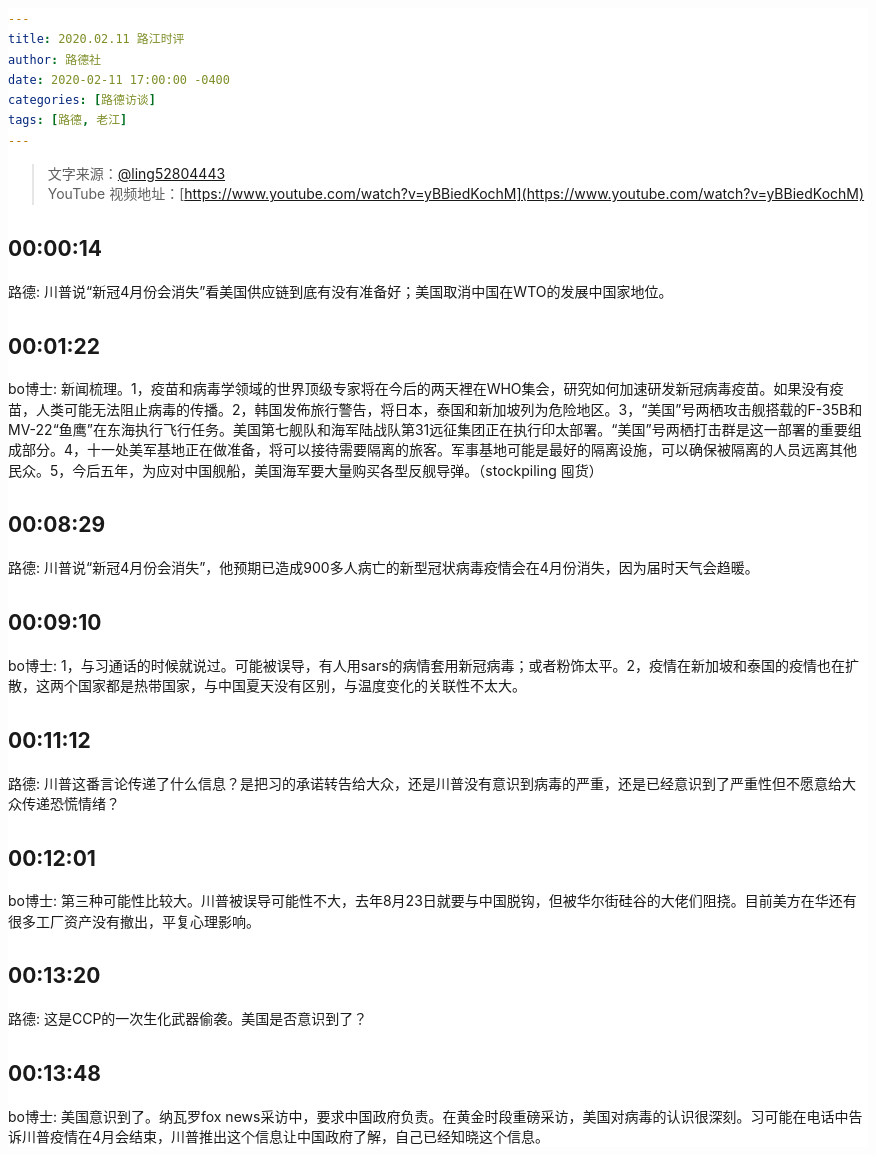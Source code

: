 ```yaml
---
title: 2020.02.11 路江时评
author: 路德社
date: 2020-02-11 17:00:00 -0400
categories: [路德访谈]
tags: [路德, 老江]
---
```


> 文字来源：[@ling52804443](https://twitter.com/ling52804443)  
> YouTube 视频地址：[https://www.youtube.com/watch?v=yBBiedKochM](https://www.youtube.com/watch?v=yBBiedKochM)

## 00:00:14

路德: 川普说“新冠4月份会消失”看美国供应链到底有没有准备好；美国取消中国在WTO的发展中国家地位。

## 00:01:22

bo博士: 新闻梳理。1，疫苗和病毒学领域的世界顶级专家将在今后的两天裡在WHO集会，研究如何加速研发新冠病毒疫苗。如果没有疫苗，人类可能无法阻止病毒的传播。2，韩国发佈旅行警告，将日本，泰国和新加坡列为危险地区。3，“美国”号两栖攻击舰搭载的F-35B和MV-22“鱼鹰”在东海执行飞行任务。美国第七舰队和海军陆战队第31远征集团正在执行印太部署。“美国”号两栖打击群是这一部署的重要组成部分。4，十一处美军基地正在做准备，将可以接待需要隔离的旅客。军事基地可能是最好的隔离设施，可以确保被隔离的人员远离其他民众。5，今后五年，为应对中国舰船，美国海军要大量购买各型反舰导弹。（stockpiling 囤货）

## 00:08:29

路德: 川普说“新冠4月份会消失”，他预期已造成900多人病亡的新型冠状病毒疫情会在4月份消失，因为届时天气会趋暖。

## 00:09:10

bo博士: 1，与习通话的时候就说过。可能被误导，有人用sars的病情套用新冠病毒；或者粉饰太平。2，疫情在新加坡和泰国的疫情也在扩散，这两个国家都是热带国家，与中国夏天没有区别，与温度变化的关联性不太大。

## 00:11:12

路德: 川普这番言论传递了什么信息？是把习的承诺转告给大众，还是川普没有意识到病毒的严重，还是已经意识到了严重性但不愿意给大众传递恐慌情绪？

## 00:12:01

bo博士: 第三种可能性比较大。川普被误导可能性不大，去年8月23日就要与中国脱钩，但被华尔街硅谷的大佬们阻挠。目前美方在华还有很多工厂资产没有撤出，平复心理影响。

## 00:13:20

路德: 这是CCP的一次生化武器偷袭。美国是否意识到了？

## 00:13:48

bo博士: 美国意识到了。纳瓦罗fox news采访中，要求中国政府负责。在黄金时段重磅采访，美国对病毒的认识很深刻。习可能在电话中告诉川普疫情在4月会结束，川普推出这个信息让中国政府了解，自己已经知晓这个信息。
